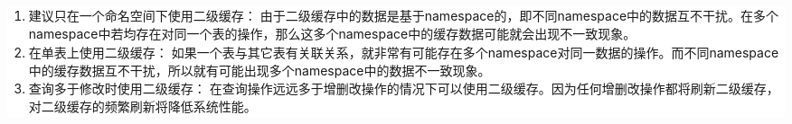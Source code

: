 1. 建议只在一个命名空间下使用二级缓存：
   由于二级缓存中的数据是基于namespace的，即不同namespace中的数据互不干扰。在多个namespace中若均存在对同一个表的操作，那么这多个namespace中的缓存数据可能就会出现不一致现象。
2. 在单表上使用二级缓存：
   如果一个表与其它表有关联关系，就非常有可能存在多个namespace对同一数据的操作。而不同namespace中的缓存数据互不干扰，所以就有可能出现多个namespace中的数据不一致现象。
3. 查询多于修改时使用二级缓存：
   在查询操作远远多于增删改操作的情况下可以使用二级缓存。因为任何增删改操作都将刷新二级缓存，对二级缓存的频繁刷新将降低系统性能。
